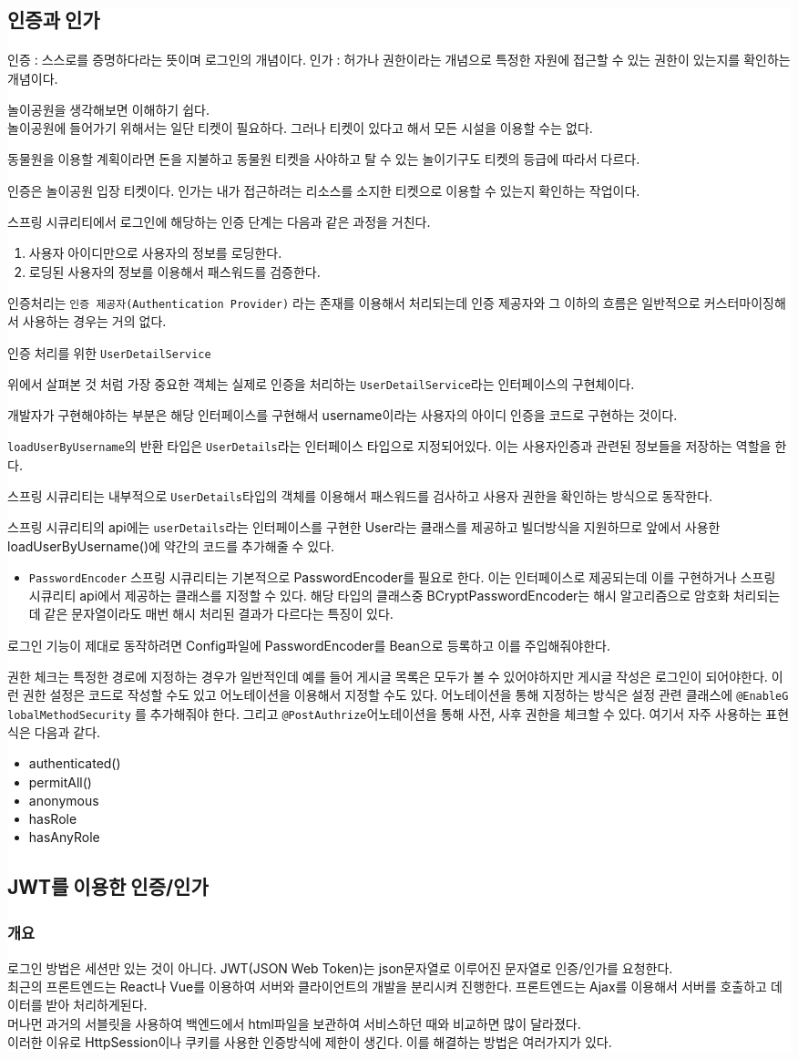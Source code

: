 ## 인증과 인가

인증 : 스스로를 증명하다라는 뜻이며 로그인의 개념이다.
인가 : 허가나 권한이라는 개념으로 특정한 자원에 접근할 수 있는 권한이 있는지를 확인하는 개념이다.

놀이공원을 생각해보면 이해하기 쉽다.  
놀이공원에 들어가기 위해서는 일단 티켓이 필요하다. 그러나 티켓이 있다고 해서 모든 시설을 이용할 수는 없다.

동물원을 이용할 계획이라면 돈을 지불하고 동물원 티켓을 사야하고 탈 수 있는 놀이기구도 티켓의 등급에 따라서 다르다.

인증은 놀이공원 입장 티켓이다. 인가는 내가 접근하려는 리소스를 소지한 티켓으로 이용할 수 있는지 확인하는 작업이다.

 스프링 시큐리티에서 로그인에 해당하는 인증 단계는 다음과 같은 과정을 거친다.
 1. 사용자 아이디만으로 사용자의 정보를 로딩한다.
 2. 로딩된 사용자의 정보를 이용해서 패스워드를 검증한다.

 인증처리는 `인증 제공자(Authentication Provider)` 라는 존재를 이용해서 처리되는데 인증 제공자와 그 이하의 흐름은 일반적으로 커스터마이징해서 사용하는 경우는 거의 없다.

 인증 처리를 위한 `UserDetailService`

 위에서 살펴본 것 처럼 가장 중요한 객체는 실제로 인증을 처리하는 `UserDetailService`라는 인터페이스의 구현체이다.

 개발자가 구현해야하는 부분은 해당 인터페이스를 구현해서 username이라는 사용자의 아이디 인증을 코드로 구현하는 것이다.

 `loadUserByUsername`의 반환 타입은 `UserDetails`라는 인터페이스 타입으로 지정되어있다. 이는 사용자인증과 관련된 정보들을 저장하는 역할을 한다.

 스프링 시큐리티는 내부적으로 `UserDetails`타입의 객체를 이용해서 패스워드를 검사하고 사용자 권한을 확인하는 방식으로 동작한다.

 스프링 시큐리티의 api에는 `userDetails`라는 인터페이스를 구현한 User라는 클래스를 제공하고 빌더방식을 지원하므로 앞에서 사용한 loadUserByUsername()에 약간의 코드를 추가해줄 수 있다.

 * `PasswordEncoder`
    스프링 시큐리티는 기본적으로 PasswordEncoder를 필요로 한다. 이는 인터페이스로 제공되는데 이를 구현하거나 스프링 시큐리티 api에서 제공하는 클래스를 지정할 수 있다. 해당 타입의 클래스중 BCryptPasswordEncoder는 해시 알고리즘으로 암호화 처리되는데 같은 문자열이라도 매번 해시 처리된 결과가 다르다는 특징이 있다.
 
 로그인 기능이 제대로 동작하려면 Config파일에 PasswordEncoder를 Bean으로 등록하고 이를 주입해줘야한다. 

권한 체크는 특정한 경로에 지정하는 경우가 일반적인데 예를 들어 게시글 목록은 모두가 볼 수 있어야하지만 게시글 작성은 로그인이 되어야한다. 이런 권한 설정은 코드로 작성할 수도 있고 어노테이션을 이용해서 지정할 수도 있다. 어노테이션을 통해 지정하는 방식은 설정 관련 클래스에
`@EnableGlobalMethodSecurity` 를 추가해줘야 한다.
그리고 `@PostAuthrize`어노테이션을 통해 사전, 사후 권한을 체크할 수 있다. 여기서 자주 사용하는 표현식은 다음과 같다.
* authenticated()
* permitAll()
* anonymous
* hasRole
* hasAnyRole<br>

## JWT를 이용한 인증/인가

### 개요

로그인 방법은 세션만 있는 것이 아니다. JWT(JSON Web Token)는 json문자열로 이루어진 문자열로 인증/인가를 요청한다.  
최근의 프론트엔드는 React나 Vue를 이용하여 서버와 클라이언트의 개발을 분리시켜 진행한다. 프론트엔드는 Ajax를 이용해서 서버를 호출하고 데이터를 받아 처리하게된다.  
머나먼 과거의 서블릿을 사용하여 백엔드에서 html파일을 보관하여 서비스하던 때와 비교하면 많이 달라졌다.  
이러한 이유로 HttpSession이나 쿠키를 사용한 인증방식에 제한이 생긴다. 이를 해결하는 방법은 여러가지가 있다.
